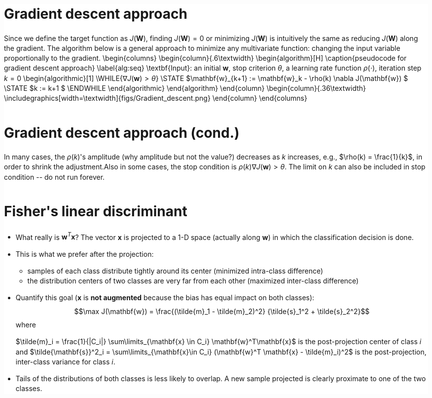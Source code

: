 
# Gradient descent approach
  Since we define the target function as $J(\mathbf{W})$, finding $J(\mathbf{W})=0$ or minimizing $J(\mathbf{W})$ is intuitively the same as reducing $J(\mathbf{W})$ along the gradient. The algorithm below is a general approach to minimize any multivariate function: changing the input variable  proportionally to the gradient.
  \begin{columns}
    \begin{column}{.6\textwidth}
      \begin{algorithm}[H]
        \caption{pseudocode for gradient descent approach}
        \label{alg:seq}
        \textbf{Input}: an initial $\mathbf{w}$, stop criterion $\theta$, a learning rate function $\rho(\cdot)$, iteration step $k=0$
        \begin{algorithmic}[1]
          \WHILE{$\nabla J(\mathbf{w}) > \theta$}
            \STATE $\mathbf{w}_{k+1} := \mathbf{w}_k - \rho(k) \nabla J(\mathbf{w}) $
            \STATE $k := k+1 $
          \ENDWHILE
        \end{algorithmic}
      \end{algorithm} 
    \end{column}
    \begin{column}{.36\textwidth}
      \includegraphics[width=\textwidth]{figs/Gradient_descent.png}
    \end{column}
  \end{columns}

# Gradient descent approach (cond.)
  In many cases, the $\rho(k)$'s amplitude (why amplitude but not the value?)  decreases as $k$ increases, e.g., $\rho(k) = \frac{1}{k}$, in order to shrink the adjustment.Also in some cases, the stop condition is $\rho(k)\nabla J(\mathbf{w}) > \theta$. The limit on $k$ can also be included in stop condition -- do not run forever. 


# Fisher's linear discriminant
- What really is $\mathbf{w}^T \mathbf{x}$? The vector $\mathbf{x}$ is projected to a 1-D space (actually along $\mathbf{w}$) in which the classification decision is done. 
- This is what we prefer after the projection: 
    * samples of each class distribute tightly around its center (minimized intra-class difference)
    * the distribution centers of two classes are very far from each other (maximized inter-class difference)
- Quantify this goal ($\mathbf{x}$ is **not augmented** because the bias has equal impact on both classes):  $$\max J(\mathbf{w}) = \frac{(\tilde{m}_1 - \tilde{m}_2)^2} {\tilde{s}_1^2 + \tilde{s}_2^2}$$ where 
   
    $\tilde{m}_i = \frac{1}{|C_i|} \sum\limits_{\mathbf{x} \in C_i} \mathbf{w}^T\mathbf{x}$ is the post-projection center of class $i$ and
    $\tilde{\mathbf{s}}^2_i = \sum\limits_{\mathbf{x}\in C_i} (\mathbf{w}^T \mathbf{x} - \tilde{m}_i)^2$ is the post-projection, inter-class variance for class $i$. 
- Tails of the distributions of both classes is less likely to overlap. A new sample projected is clearly proximate to one of the two classes. 
   